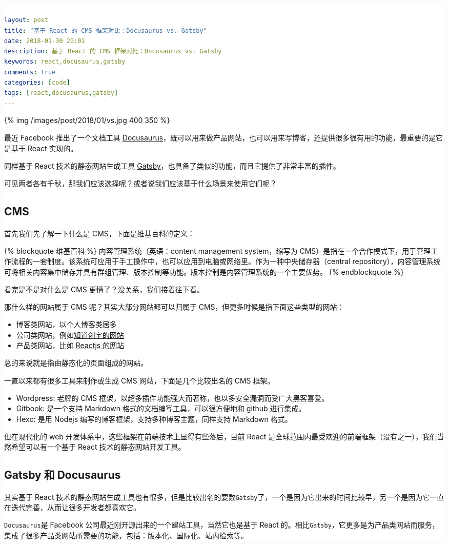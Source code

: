 ```yaml
---
layout: post
title: "基于 React 的 CMS 框架对比：Docusaurus vs. Gatsby"
date: 2018-01-30 20:01
description: 基于 React 的 CMS 框架对比：Docusaurus vs. Gatsby
keywords: react,docusaurus,gatsby
comments: true
categories: [code]
tags: [react,docusaurus,gatsby]
---
```


{% img /images/post/2018/01/vs.jpg 400 350 %}

最近 Facebook 推出了一个文档工具 [Docusaurus](http://docusaurus.io/)，既可以用来做产品网站，也可以用来写博客，还提供很多很有用的功能，最重要的是它是基于 React 实现的。

同样基于 React 技术的静态网站生成工具 [Gatsby](https://www.gatsbyjs.org/)，也具备了类似的功能，而且它提供了非常丰富的插件。

可见两者各有千秋，那我们应该选择呢？或者说我们应该基于什么场景来使用它们呢？



## CMS

首先我们先了解一下什么是 CMS，下面是维基百科的定义：

{% blockquote 维基百科 %}
内容管理系统（英语：content management system，缩写为 CMS）是指在一个合作模式下，用于管理工作流程的一套制度。该系统可应用于手工操作中，也可以应用到电脑或网络里。作为一种中央储存器（central repository），内容管理系统可将相关内容集中储存并具有群组管理、版本控制等功能。版本控制是内容管理系统的一个主要优势。
{% endblockquote %}

看完是不是对什么是 CMS 更懵了？没关系，我们接着往下看。

那什么样的网站属于 CMS 呢？其实大部分网站都可以归属于 CMS，但更多时候是指下面这些类型的网站：

- 博客类网站，以个人博客类居多
- 公司类网站，例如[知道创宇的网站](https://www.knownsec.com)
- 产品类网站，比如 [Reactjs 的网站](https://reactjs.org)

总的来说就是指由静态化的页面组成的网站。

一直以来都有很多工具来制作或生成 CMS 网站，下面是几个比较出名的 CMS 框架。

- Wordpress: 老牌的 CMS 框架，以超多插件功能强大而著称，也以多安全漏洞而受广大黑客喜爱。
- Gitbook: 是一个支持 Markdown 格式的文档编写工具，可以很方便地和 github 进行集成。
- Hexo: 是用 Nodejs 编写的博客框架，支持多种博客主题，同样支持 Markdown 格式。

但在现代化的 web 开发体系中，这些框架在前端技术上显得有些落后，目前 React 是全球范围内最受欢迎的前端框架（没有之一），我们当然希望可以有一个基于 React 技术的静态网站开发工具。

## Gatsby 和 Docusaurus

其实基于 React 技术的静态网站生成工具也有很多，但是比较出名的要数`Gatsby`了，一个是因为它出来的时间比较早，另一个是因为它一直在迭代完善，从而让很多开发者都喜欢它。

`Docusaurus`是 Facebook 公司最近刚开源出来的一个建站工具，当然它也是基于 React 的。相比`Gatsby`，它更多是为产品类网站而服务，集成了很多产品类网站所需要的功能，包括：版本化、国际化、站内检索等。
